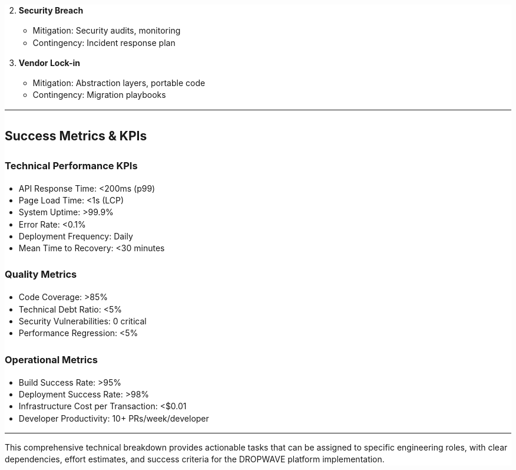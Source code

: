 2. **Security Breach**
   - Mitigation: Security audits, monitoring
   - Contingency: Incident response plan

3. **Vendor Lock-in**
   - Mitigation: Abstraction layers, portable code
   - Contingency: Migration playbooks

---

## Success Metrics & KPIs

### Technical Performance KPIs
- API Response Time: <200ms (p99)
- Page Load Time: <1s (LCP)
- System Uptime: >99.9%
- Error Rate: <0.1%
- Deployment Frequency: Daily
- Mean Time to Recovery: <30 minutes

### Quality Metrics
- Code Coverage: >85%
- Technical Debt Ratio: <5%
- Security Vulnerabilities: 0 critical
- Performance Regression: <5%

### Operational Metrics
- Build Success Rate: >95%
- Deployment Success Rate: >98%
- Infrastructure Cost per Transaction: <$0.01
- Developer Productivity: 10+ PRs/week/developer

---

This comprehensive technical breakdown provides actionable tasks that can be assigned to specific engineering roles, with clear dependencies, effort estimates, and success criteria for the DROPWAVE platform implementation.